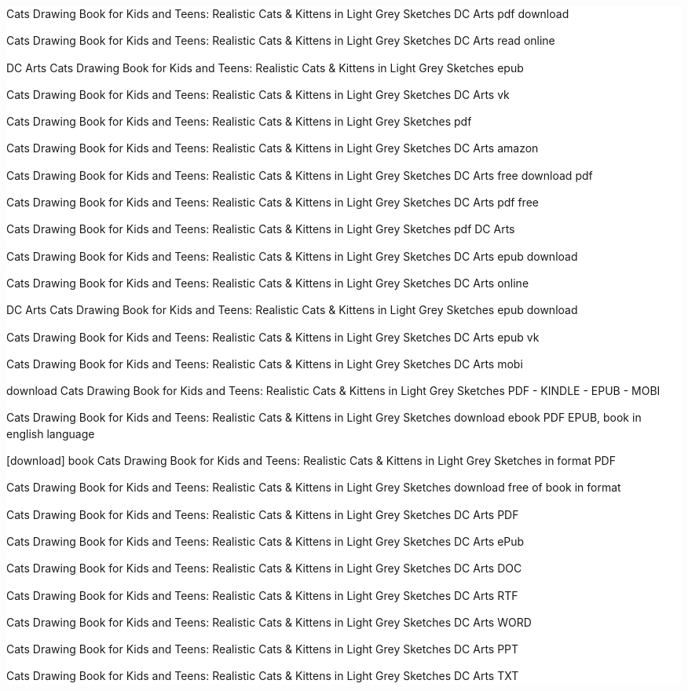 Cats Drawing Book for Kids and Teens: Realistic Cats & Kittens in Light Grey Sketches DC Arts pdf download

Cats Drawing Book for Kids and Teens: Realistic Cats & Kittens in Light Grey Sketches DC Arts read online

DC Arts Cats Drawing Book for Kids and Teens: Realistic Cats & Kittens in Light Grey Sketches epub

Cats Drawing Book for Kids and Teens: Realistic Cats & Kittens in Light Grey Sketches DC Arts vk

Cats Drawing Book for Kids and Teens: Realistic Cats & Kittens in Light Grey Sketches pdf

Cats Drawing Book for Kids and Teens: Realistic Cats & Kittens in Light Grey Sketches DC Arts amazon

Cats Drawing Book for Kids and Teens: Realistic Cats & Kittens in Light Grey Sketches DC Arts free download pdf

Cats Drawing Book for Kids and Teens: Realistic Cats & Kittens in Light Grey Sketches DC Arts pdf free

Cats Drawing Book for Kids and Teens: Realistic Cats & Kittens in Light Grey Sketches pdf DC Arts

Cats Drawing Book for Kids and Teens: Realistic Cats & Kittens in Light Grey Sketches DC Arts epub download

Cats Drawing Book for Kids and Teens: Realistic Cats & Kittens in Light Grey Sketches DC Arts online

DC Arts Cats Drawing Book for Kids and Teens: Realistic Cats & Kittens in Light Grey Sketches epub download

Cats Drawing Book for Kids and Teens: Realistic Cats & Kittens in Light Grey Sketches DC Arts epub vk

Cats Drawing Book for Kids and Teens: Realistic Cats & Kittens in Light Grey Sketches DC Arts mobi

download Cats Drawing Book for Kids and Teens: Realistic Cats & Kittens in Light Grey Sketches PDF - KINDLE - EPUB - MOBI

Cats Drawing Book for Kids and Teens: Realistic Cats & Kittens in Light Grey Sketches download ebook PDF EPUB, book in english language

[download] book Cats Drawing Book for Kids and Teens: Realistic Cats & Kittens in Light Grey Sketches in format PDF

Cats Drawing Book for Kids and Teens: Realistic Cats & Kittens in Light Grey Sketches download free of book in format

Cats Drawing Book for Kids and Teens: Realistic Cats & Kittens in Light Grey Sketches DC Arts PDF

Cats Drawing Book for Kids and Teens: Realistic Cats & Kittens in Light Grey Sketches DC Arts ePub

Cats Drawing Book for Kids and Teens: Realistic Cats & Kittens in Light Grey Sketches DC Arts DOC

Cats Drawing Book for Kids and Teens: Realistic Cats & Kittens in Light Grey Sketches DC Arts RTF

Cats Drawing Book for Kids and Teens: Realistic Cats & Kittens in Light Grey Sketches DC Arts WORD

Cats Drawing Book for Kids and Teens: Realistic Cats & Kittens in Light Grey Sketches DC Arts PPT

Cats Drawing Book for Kids and Teens: Realistic Cats & Kittens in Light Grey Sketches DC Arts TXT
